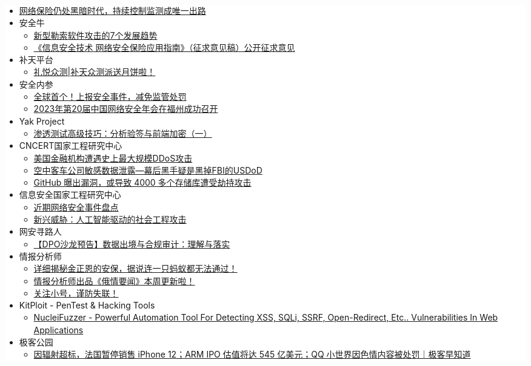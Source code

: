   - [网络保险仍处黑暗时代，持续控制监测成唯一出路](https://mp.weixin.qq.com/s?__biz=MzkyMzAwMDEyNg==&mid=2247539693&idx=3&sn=d8a8caf2b8f77b23ee290285b52d3c1f&chksm=c1e9d7bcf69e5eaa2ab05bbb5e80c7526635db59cb0f591c32225341d4aa001666e21fd83e78&scene=58&subscene=0#rd)
- 安全牛
  - [新型勒索软件攻击的7个发展趋势](https://mp.weixin.qq.com/s?__biz=MjM5Njc3NjM4MA==&mid=2651125662&idx=1&sn=c0db8d7d9253975bd5215d97c9fecd5e&chksm=bd14474d8a63ce5b0f3861d31931472daedf4db6be5f1e65f4106129d186f94d33f7fe5aa79c&scene=58&subscene=0#rd)
  - [《信息安全技术 网络安全保险应用指南》（征求意见稿）公开征求意见](https://mp.weixin.qq.com/s?__biz=MjM5Njc3NjM4MA==&mid=2651125662&idx=2&sn=a986342f0adf73eb55dfc45b716978b1&chksm=bd14474d8a63ce5b13abc74b30d80427d49327315b5117c56d87e4365a7ebc468a11253c77e3&scene=58&subscene=0#rd)
- 补天平台
  - [礼悦众测|补天众测派送月饼啦！](https://mp.weixin.qq.com/s?__biz=MzI2NzY5MDI3NQ==&mid=2247498714&idx=1&sn=b5e18548788c63d6c047bd4e16b2c961&chksm=eaf9b396dd8e3a809c6cf9b4f85302b5bba761dfe35e990a7837420657aa2d216191a7baebf1&scene=58&subscene=0#rd)
- 安全内参
  - [全球首个！上报安全事件，减免监管处罚](https://mp.weixin.qq.com/s?__biz=MzI4NDY2MDMwMw==&mid=2247509790&idx=1&sn=17a445afde667bc78e2e675bf61c9822&chksm=ebfae03edc8d69287fb2822ebb1cc7bc4bd453393f4c39dd9312a5ede845d048a53d90f3e88a&scene=58&subscene=0#rd)
  - [2023年第20届中国网络安全年会在福州成功召开](https://mp.weixin.qq.com/s?__biz=MzI4NDY2MDMwMw==&mid=2247509790&idx=2&sn=b30c45696e8603ff006bcba43fa3617b&chksm=ebfae03edc8d6928e97c8008a7c61d57bf35a73ab3160ecafbf856fca35234034b784c92f4cb&scene=58&subscene=0#rd)
- Yak Project
  - [渗透测试高级技巧：分析验签与前端加密（一）](https://mp.weixin.qq.com/s?__biz=Mzk0MTM4NzIxMQ==&mid=2247511526&idx=1&sn=c3a661b71ad9e9108b822cec461d34e6&chksm=c2d1d142f5a65854cd0ac07ec38d46c514f472734923fad4ce8bb85579b5a056447abcb545da&scene=58&subscene=0#rd)
- CNCERT国家工程研究中心
  - [美国金融机构遭遇史上最大规模DDoS攻击](https://mp.weixin.qq.com/s?__biz=MzUzNDYxOTA1NA==&mid=2247539937&idx=1&sn=64dbde38aafd416ea79126994a949136&chksm=fa93ea20cde4633665913112ae5ca5630abe8f6b4bdfd9ca159cc190aeda98a219d4e2c79009&scene=58&subscene=0#rd)
  - [空中客车公司敏感数据泄露—幕后黑手疑是黑掉FBI的USDoD](https://mp.weixin.qq.com/s?__biz=MzUzNDYxOTA1NA==&mid=2247539937&idx=2&sn=91ce5cab9d3ce0a20e6f45bfc6c57d28&chksm=fa93ea20cde46336bc7b5b9bf2a8b42f1f7b203834dcf2436a53a571c10b0ca68cf9d7daf663&scene=58&subscene=0#rd)
  - [GitHub 曝出漏洞，或导致 4000 多个存储库遭受劫持攻击](https://mp.weixin.qq.com/s?__biz=MzUzNDYxOTA1NA==&mid=2247539937&idx=3&sn=36ea22021024f019d24dcd436aab2de2&chksm=fa93ea20cde46336be30b5782476c62216376650fd652d419ef3683b2f891163b73f90a3ce91&scene=58&subscene=0#rd)
- 信息安全国家工程研究中心
  - [近期网络安全事件盘点](https://mp.weixin.qq.com/s?__biz=MzU5OTQ0NzY3Ng==&mid=2247494962&idx=1&sn=6d1aeb5ec4a38738646c2f653e3da306&chksm=feb66c21c9c1e5370f25eed5b455639cb6fe049e86efc5cf1e0f6c75e6e083a72b03b141b4a1&scene=58&subscene=0#rd)
  - [新兴威胁：人工智能驱动的社会工程攻击](https://mp.weixin.qq.com/s?__biz=MzU5OTQ0NzY3Ng==&mid=2247494962&idx=2&sn=afabc98f480349a6e589259ca8ebda9f&chksm=feb66c21c9c1e5375bc8e861acf4036e70d1427e4562a10006438f7ea2df82c48d433e5d6fe4&scene=58&subscene=0#rd)
- 网安寻路人
  - [【DPO沙龙预告】数据出境与合规审计：理解与落实](https://mp.weixin.qq.com/s?__biz=MzIxODM0NDU4MQ==&mid=2247500423&idx=1&sn=5d3c485ea1b27e7a66e5a484cdb0906e&chksm=97e97f6da09ef67b10f75d356746b4e9005c50311d1707f97e732320bbf1021a815187e5093e&scene=58&subscene=0#rd)
- 情报分析师
  - [详细揭秘金正恩的安保，据说连一只蚂蚁都无法通过！](https://mp.weixin.qq.com/s?__biz=MzA3Mjc1MTkwOA==&mid=2650539155&idx=1&sn=5cf9ab4692b6389fb9418a4e47e8b473&chksm=87112ad8b066a3cef15d984161376f3b04b2165fc7a1353fdc345c158375569630edd1ea2fed&scene=58&subscene=0#rd)
  - [情报分析师出品《俄情要闻》本周更新啦！](https://mp.weixin.qq.com/s?__biz=MzA3Mjc1MTkwOA==&mid=2650539155&idx=2&sn=e775191e1e3ac28c74225adf5238e1db&chksm=87112ad8b066a3cea32ff0d17355cc3c2d926ce100580404da06dc3acbbe3d7e30dfa9b9ea85&scene=58&subscene=0#rd)
  - [关注小号，谨防失联！](https://mp.weixin.qq.com/s?__biz=MzA3Mjc1MTkwOA==&mid=2650539155&idx=3&sn=5d87ebce88bc6a6ea4c6595adf7b95c2&chksm=87112ad8b066a3ced7ed52ce5fed6a5e46923e0fb3d7c9cbe974d27120eb9300a7215c0de17f&scene=58&subscene=0#rd)
- KitPloit - PenTest & Hacking Tools
  - [NucleiFuzzer - Powerful Automation Tool For Detecting XSS, SQLi, SSRF, Open-Redirect, Etc.. Vulnerabilities In Web Applications](http://www.kitploit.com/2023/09/nucleifuzzer-powerful-automation-tool.html)
- 极客公园
  - [因辐射超标，法国暂停销售 iPhone 12；ARM IPO 估值将达 545 亿美元；QQ 小世界因色情内容被处罚｜极客早知道](https://mp.weixin.qq.com/s?__biz=MTMwNDMwODQ0MQ==&mid=2653010981&idx=1&sn=25e62e6c6007883449d55a8ec01d3e5d&chksm=7e54c19349234885e920f5148ebfaf0a058a710da5d29fcd8b2b8e2264b48cb26a33300af249&scene=58&subscene=0#rd)